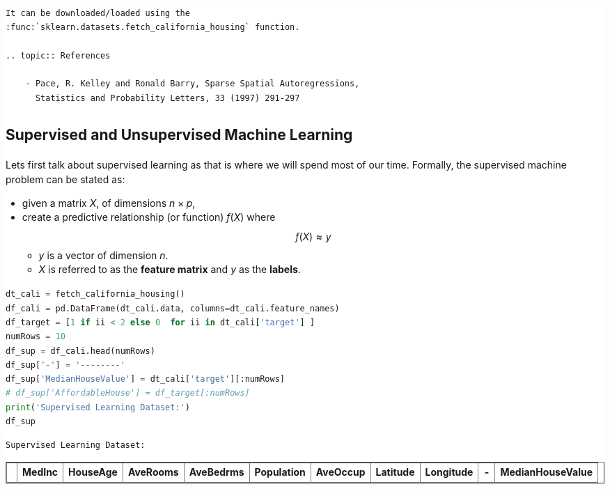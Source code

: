     It can be downloaded/loaded using the
    :func:`sklearn.datasets.fetch_california_housing` function.
    
    .. topic:: References
    
        - Pace, R. Kelley and Ronald Barry, Sparse Spatial Autoregressions,
          Statistics and Probability Letters, 33 (1997) 291-297
    


## Supervised and Unsupervised Machine Learning
Lets first talk about supervised learning as that is where we will spend most of our time. Formally, the supervised machine problem can be stated as:
- given a matrix $X$, of dimensions $n \times p$, 
- create a predictive relationship (or function) $f(X)$ where
$$ f(X) \approx y $$ 
    - $y$ is a vector of dimension $n$.  
    - $X$ is referred to as the **feature matrix** and $y$ as the **labels**.


```python
dt_cali = fetch_california_housing()
df_cali = pd.DataFrame(dt_cali.data, columns=dt_cali.feature_names)
df_target = [1 if ii < 2 else 0  for ii in dt_cali['target'] ]
numRows = 10
df_sup = df_cali.head(numRows)
df_sup['-'] = '--------'
df_sup['MedianHouseValue'] = dt_cali['target'][:numRows]
# df_sup['AffordableHouse'] = df_target[:numRows]
print('Supervised Learning Dataset:')
df_sup
```

    Supervised Learning Dataset:





<div>
<style scoped>
    .dataframe tbody tr th:only-of-type {
        vertical-align: middle;
    }

    .dataframe tbody tr th {
        vertical-align: top;
    }

    .dataframe thead th {
        text-align: right;
    }
</style>
<table border="1" class="dataframe">
  <thead>
    <tr style="text-align: right;">
      <th></th>
      <th>MedInc</th>
      <th>HouseAge</th>
      <th>AveRooms</th>
      <th>AveBedrms</th>
      <th>Population</th>
      <th>AveOccup</th>
      <th>Latitude</th>
      <th>Longitude</th>
      <th>-</th>
      <th>MedianHouseValue</th>
    </tr>
  </thead>
  <tbody>